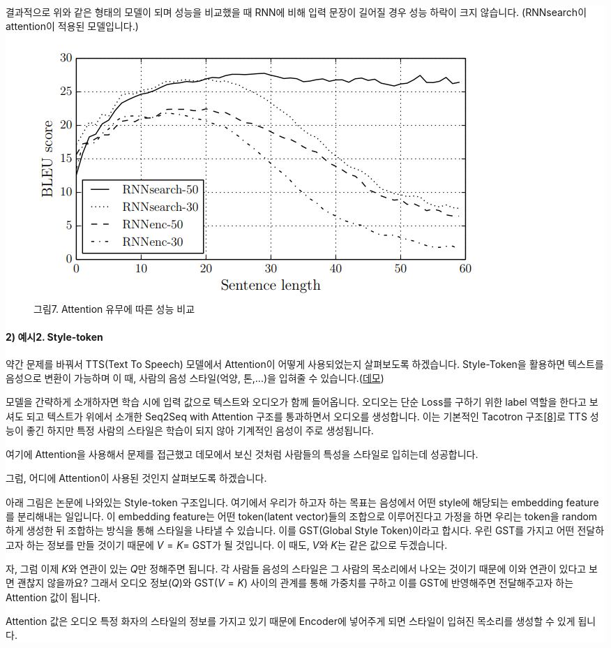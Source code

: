 결과적으로 위와 같은 형태의 모델이 되며 성능을 비교했을 때 RNN에 비해 입력 문장이 길어질 경우 성능 하락이 크지 않습니다. (RNNsearch이 attention이 적용된 모델입니다.)

<figure>
	<img src="/img/3/attention_perform.png" alt="alt text">
	<figcaption>그림7. Attention 유무에 따른 성능 비교</figcaption>
</figure>	


#### 2) 예시2. Style-token
약간 문제를 바꿔서 TTS(Text To Speech) 모델에서 Attention이 어떻게 사용되었는지 살펴보도록 하겠습니다. 
Style-Token을 활용하면  텍스트를 음성으로 변환이 가능하며 이 때, 사람의 음성 스타일(억양, 톤,...)을 입혀줄 수 있습니다.([데모](https://google.github.io/tacotron/publications/global_style_tokens/)) 

모델을 간략하게 소개하자면 학습 시에 입력 값으로 텍스트와 오디오가 함께 들어옵니다. 오디오는 단순 Loss를 구하기 위한 label 역할을 한다고 보셔도 되고 텍스트가 위에서 소개한 Seq2Seq with Attention 구조를 통과하면서 오디오를 생성합니다. 이는 기본적인 Tacotron 구조[[8]](https://arxiv.org/pdf/1703.10135.pdf)로 TTS 성능이 좋긴 하지만 특정 사람의 스타일은 학습이 되지 않아 기계적인 음성이 주로 생성됩니다. 

여기에 Attention을 사용해서 문제를 접근했고 데모에서 보신 것처럼 사람들의 특성을 스타일로 입히는데 성공합니다.

그럼, 어디에 Attention이 사용된 것인지 살펴보도록 하겠습니다.

아래 그림은 논문에 나와있는 Style-token 구조입니다. 여기에서 우리가 하고자 하는 목표는 음성에서 어떤 style에 해당되는 embedding feature를 분리해내는 일입니다. 
이 embedding feature는 어떤 token(latent vector)들의 조합으로 이루어진다고 가정을 하면 우리는 token을 random하게 생성한 뒤 조합하는 방식을 통해 스타일을 나타낼 수 있습니다. 이를 GST(Global Style Token)이라고 합시다. 
우린 GST를 가지고 어떤 전달하고자 하는 정보를 만들 것이기 때문에 $V=K=$ GST가 될 것입니다. 이 때도, $V$와 $K$는 같은 값으로 두겠습니다.

자, 그럼 이제 $K$와 연관이 있는 $Q$만 정해주면 됩니다. 각 사람들 음성의 스타일은 그 사람의 목소리에서 나오는 것이기 때문에 이와 연관이 있다고 보면 괜찮지 않을까요? 그래서 오디오 정보($Q$)와 GST($V=K$) 사이의 관계를 통해 가중치를 구하고 이를 GST에 반영해주면 전달해주고자 하는 Attention 값이 됩니다.

Attention 값은 오디오 특정 화자의 스타일의 정보를 가지고 있기 때문에 Encoder에 넣어주게 되면 스타일이 입혀진 목소리를 생성할 수 있게 됩니다.

<figure>